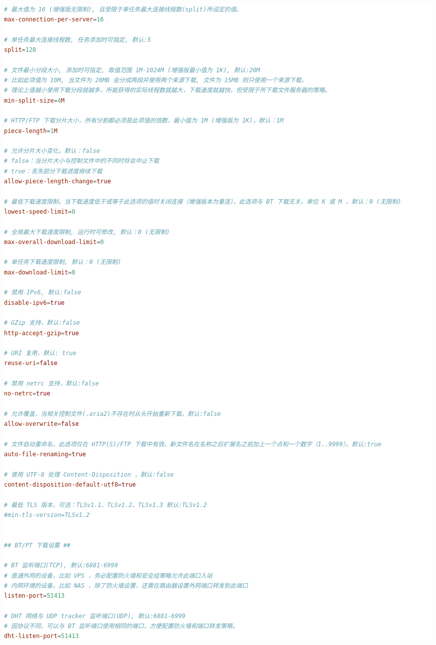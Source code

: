 ```conf
# 最大值为 16 (增强版无限制), 且受限于单任务最大连接线程数(split)所设定的值。
max-connection-per-server=16

# 单任务最大连接线程数, 任务添加时可指定, 默认:5
split=128

# 文件最小分段大小, 添加时可指定, 取值范围 1M-1024M (增强版最小值为 1K), 默认:20M
# 比如此项值为 10M, 当文件为 20MB 会分成两段并使用两个来源下载, 文件为 15MB 则只使用一个来源下载。
# 理论上值越小使用下载分段就越多，所能获得的实际线程数就越大，下载速度就越快，但受限于所下载文件服务器的策略。
min-split-size=4M

# HTTP/FTP 下载分片大小，所有分割都必须是此项值的倍数，最小值为 1M (增强版为 1K)，默认：1M
piece-length=1M

# 允许分片大小变化。默认：false
# false：当分片大小与控制文件中的不同时将会中止下载
# true：丢失部分下载进度继续下载
allow-piece-length-change=true

# 最低下载速度限制。当下载速度低于或等于此选项的值时关闭连接（增强版本为重连），此选项与 BT 下载无关。单位 K 或 M ，默认：0 (无限制)
lowest-speed-limit=0

# 全局最大下载速度限制, 运行时可修改, 默认：0 (无限制)
max-overall-download-limit=0

# 单任务下载速度限制, 默认：0 (无限制)
max-download-limit=0

# 禁用 IPv6, 默认:false
disable-ipv6=true

# GZip 支持，默认:false
http-accept-gzip=true

# URI 复用，默认: true
reuse-uri=false

# 禁用 netrc 支持，默认:false
no-netrc=true

# 允许覆盖，当相关控制文件(.aria2)不存在时从头开始重新下载。默认:false
allow-overwrite=false

# 文件自动重命名，此选项仅在 HTTP(S)/FTP 下载中有效。新文件名在名称之后扩展名之前加上一个点和一个数字（1..9999）。默认:true
auto-file-renaming=true

# 使用 UTF-8 处理 Content-Disposition ，默认:false
content-disposition-default-utf8=true

# 最低 TLS 版本，可选：TLSv1.1、TLSv1.2、TLSv1.3 默认:TLSv1.2
#min-tls-version=TLSv1.2


## BT/PT 下载设置 ##

# BT 监听端口(TCP), 默认:6881-6999
# 直通外网的设备，比如 VPS ，务必配置防火墙和安全组策略允许此端口入站
# 内网环境的设备，比如 NAS ，除了防火墙设置，还需在路由器设置外网端口转发到此端口
listen-port=51413

# DHT 网络与 UDP tracker 监听端口(UDP), 默认:6881-6999
# 因协议不同，可以与 BT 监听端口使用相同的端口，方便配置防火墙和端口转发策略。
dht-listen-port=51413
```